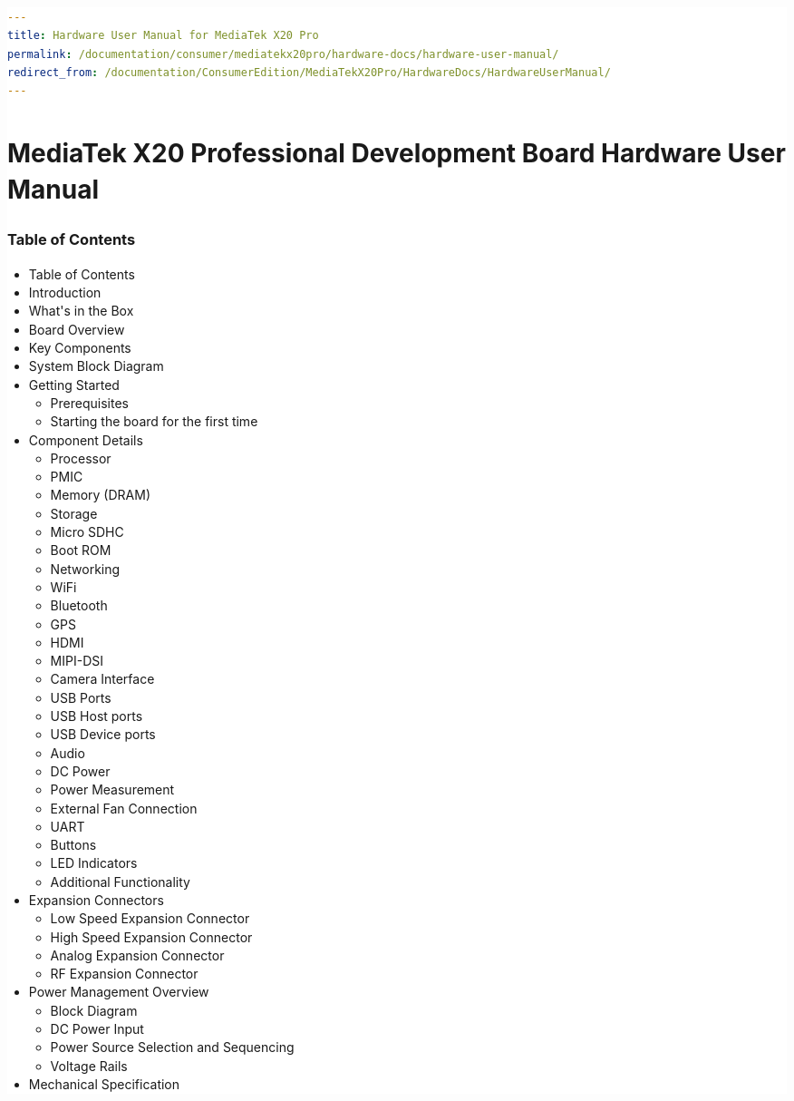 ```yaml
---
title: Hardware User Manual for MediaTek X20 Pro
permalink: /documentation/consumer/mediatekx20pro/hardware-docs/hardware-user-manual/
redirect_from: /documentation/ConsumerEdition/MediaTekX20Pro/HardwareDocs/HardwareUserManual/
---
```

# MediaTek X20 Professional Development Board Hardware User Manual

### Table of Contents
- Table of Contents
- Introduction
- What's in the Box
- Board Overview
- Key Components
- System Block Diagram
- Getting Started
   - Prerequisites
   - Starting the board for the first time
- Component Details
   - Processor
   - PMIC
   - Memory (DRAM)
   - Storage
   - Micro SDHC
   - Boot ROM
   - Networking
   - WiFi
   - Bluetooth
   - GPS
   - HDMI
   - MIPI-DSI
   - Camera Interface
   - USB Ports
   - USB Host ports
   - USB Device ports
   - Audio
   - DC Power
   - Power Measurement
   - External Fan Connection
   - UART
   - Buttons
   - LED Indicators
   - Additional Functionality
- Expansion Connectors
   - Low Speed Expansion Connector
   - High Speed Expansion Connector
   - Analog Expansion Connector
   - RF Expansion Connector
- Power Management Overview
   - Block Diagram
   - DC Power Input
   - Power Source Selection and Sequencing
   - Voltage Rails
- Mechanical Specification
